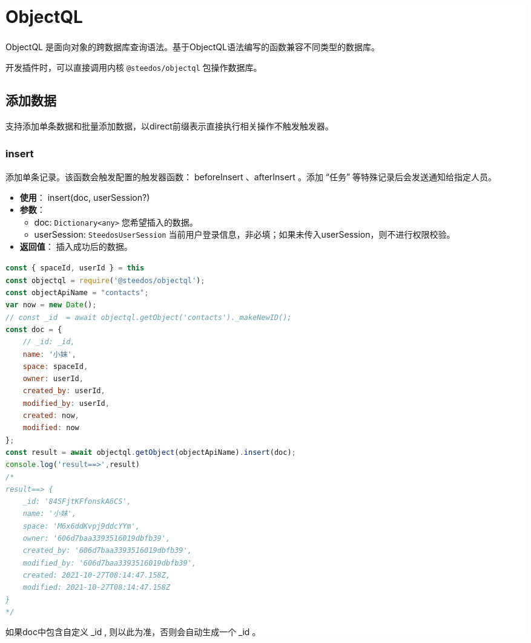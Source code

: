 ObjectQL
===

ObjectQL 是面向对象的跨数据库查询语法。基于ObjectQL语法编写的函数兼容不同类型的数据库。

开发插件时，可以直接调用内核 `@steedos/objectql` 包操作数据库。

## 添加数据

支持添加单条数据和批量添加数据，以direct前缀表示直接执行相关操作不触发触发器。

### insert

添加单条记录。该函数会触发配置的触发器函数： beforeInsert 、afterInsert 。添加 “任务” 等特殊记录后会发送通知给指定人员。

- **使用**： insert(doc, userSession?)
- **参数**：
   - doc: `Dictionary<any>` 您希望插入的数据。
   - userSession: `SteedosUserSession` 当前用户登录信息，非必填；如果未传入userSession，则不进行权限校验。
- **返回值**： 插入成功后的数据。

```js
const { spaceId, userId } = this
const objectql = require('@steedos/objectql');
const objectApiName = "contacts";
var now = new Date();
// const _id  = await objectql.getObject('contacts')._makeNewID();
const doc = {
    // _id: _id,
    name: '小妹',
    space: spaceId,
    owner: userId,
    created_by: userId,
    modified_by: userId,
    created: now,
    modified: now
};
const result = await objectql.getObject(objectApiName).insert(doc);
console.log('result==>',result)
/*
result==> {
    _id: '84SFjtKFfonskA6CS',
    name: '小妹',
    space: 'M6x6ddKvpj9ddcYYm',
    owner: '606d7baa3393516019dbfb39',
    created_by: '606d7baa3393516019dbfb39',
    modified_by: '606d7baa3393516019dbfb39',
    created: 2021-10-27T08:14:47.158Z,
    modified: 2021-10-27T08:14:47.158Z
}
*/
```

如果doc中包含自定义 _id , 则以此为准，否则会自动生成一个 _id 。

